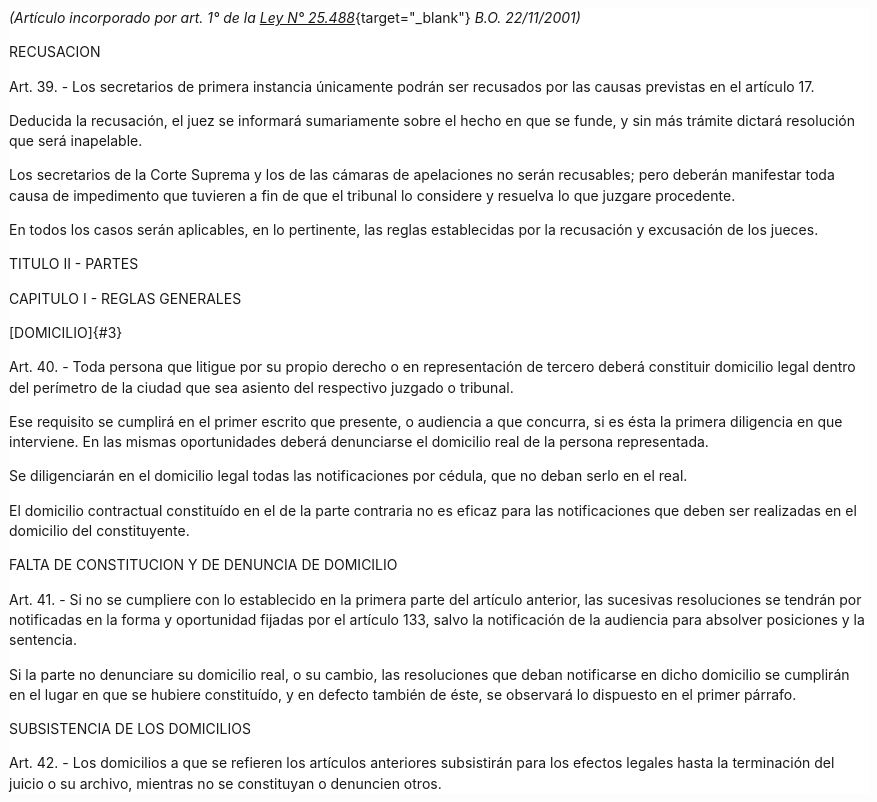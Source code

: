 *(Artículo incorporado por art. 1° de la* [*Ley N°
25.488*](https://www.argentina.gob.ar/normativa/nacional/ley-25488-2001-70015){target="_blank"}
*B.O. 22/11/2001)*

RECUSACION

Art. 39. - Los secretarios de primera instancia únicamente podrán ser
recusados por las causas previstas en el artículo 17.

Deducida la recusación, el juez se informará sumariamente sobre el hecho
en que se funde, y sin más trámite dictará resolución que será
inapelable.

Los secretarios de la Corte Suprema y los de las cámaras de apelaciones
no serán recusables; pero deberán manifestar toda causa de impedimento
que tuvieren a fin de que el tribunal lo considere y resuelva lo que
juzgare procedente.

En todos los casos serán aplicables, en lo pertinente, las reglas
establecidas por la recusación y excusación de los jueces.

TITULO II - PARTES

CAPITULO I - REGLAS GENERALES

[DOMICILIO]{#3}

Art. 40. - Toda persona que litigue por su propio derecho o en
representación de tercero deberá constituir domicilio legal dentro del
perímetro de la ciudad que sea asiento del respectivo juzgado o
tribunal.

Ese requisito se cumplirá en el primer escrito que presente, o audiencia
a que concurra, si es ésta la primera diligencia en que interviene. En
las mismas oportunidades deberá denunciarse el domicilio real de la
persona representada.

Se diligenciarán en el domicilio legal todas las notificaciones por
cédula, que no deban serlo en el real.

El domicilio contractual constituído en el de la parte contraria no es
eficaz para las notificaciones que deben ser realizadas en el domicilio
del constituyente.

FALTA DE CONSTITUCION Y DE DENUNCIA DE DOMICILIO

Art. 41. - Si no se cumpliere con lo establecido en la primera parte del
artículo anterior, las sucesivas resoluciones se tendrán por notificadas
en la forma y oportunidad fijadas por el artículo 133, salvo la
notificación de la audiencia para absolver posiciones y la sentencia.

Si la parte no denunciare su domicilio real, o su cambio, las
resoluciones que deban notificarse en dicho domicilio se cumplirán en el
lugar en que se hubiere constituído, y en defecto también de éste, se
observará lo dispuesto en el primer párrafo.

SUBSISTENCIA DE LOS DOMICILIOS

Art. 42. - Los domicilios a que se refieren los artículos anteriores
subsistirán para los efectos legales hasta la terminación del juicio o
su archivo, mientras no se constituyan o denuncien otros.
